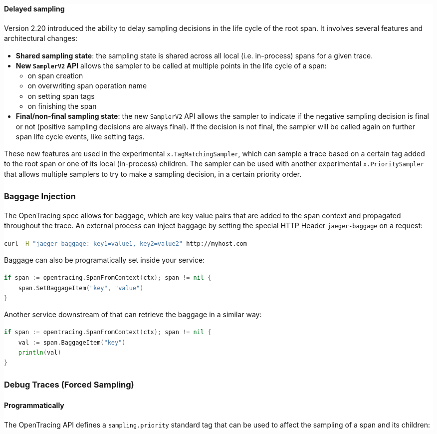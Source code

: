 #### Delayed sampling

Version 2.20 introduced the ability to delay sampling decisions in the life cycle
of the root span. It involves several features and architectural changes:
  * **Shared sampling state**: the sampling state is shared across all local
    (i.e. in-process) spans for a given trace.
  * **New `SamplerV2` API** allows the sampler to be called at multiple points 
    in the life cycle of a span:
    * on span creation
    * on overwriting span operation name
    * on setting span tags
    * on finishing the span
  * **Final/non-final sampling state**: the new `SamplerV2` API allows the sampler
    to indicate if the negative sampling decision is final or not (positive sampling
    decisions are always final). If the decision is not final, the sampler will be
    called again on further span life cycle events, like setting tags.

These new features are used in the experimental `x.TagMatchingSampler`, which
can sample a trace based on a certain tag added to the root
span or one of its local (in-process) children. The sampler can be used with
another experimental `x.PrioritySampler` that allows multiple samplers to try
to make a sampling decision, in a certain priority order.

### Baggage Injection

The OpenTracing spec allows for [baggage][baggage], which are key value pairs that are added
to the span context and propagated throughout the trace. An external process can inject baggage
by setting the special HTTP Header `jaeger-baggage` on a request:

```sh
curl -H "jaeger-baggage: key1=value1, key2=value2" http://myhost.com
```

Baggage can also be programatically set inside your service:

```go
if span := opentracing.SpanFromContext(ctx); span != nil {
    span.SetBaggageItem("key", "value")
}
```

Another service downstream of that can retrieve the baggage in a similar way:

```go
if span := opentracing.SpanFromContext(ctx); span != nil {
    val := span.BaggageItem("key")
    println(val)
}
```

### Debug Traces (Forced Sampling)

#### Programmatically

The OpenTracing API defines a `sampling.priority` standard tag that
can be used to affect the sampling of a span and its children:


[doc-img]: https://godoc.org/github.com/uber/jaeger-client-go?status.svg
[doc]: https://godoc.org/github.com/uber/jaeger-client-go
[ci-img]: https://travis-ci.org/jaegertracing/jaeger-client-go.svg?branch=master
[ci]: https://travis-ci.org/jaegertracing/jaeger-client-go
[cov-img]: https://codecov.io/gh/jaegertracing/jaeger-client-go/branch/master/graph/badge.svg
[cov]: https://codecov.io/gh/jaegertracing/jaeger-client-go
[ot-img]: https://img.shields.io/badge/OpenTracing--1.0-enabled-blue.svg
[ot-url]: http://opentracing.io
[baggage]: https://github.com/opentracing/specification/blob/master/specification.md#set-a-baggage-item
[timeunits]: https://golang.org/pkg/time/#ParseDuration
[span reference]: https://github.com/opentracing/specification/blob/1.1/specification.md#references-between-spans